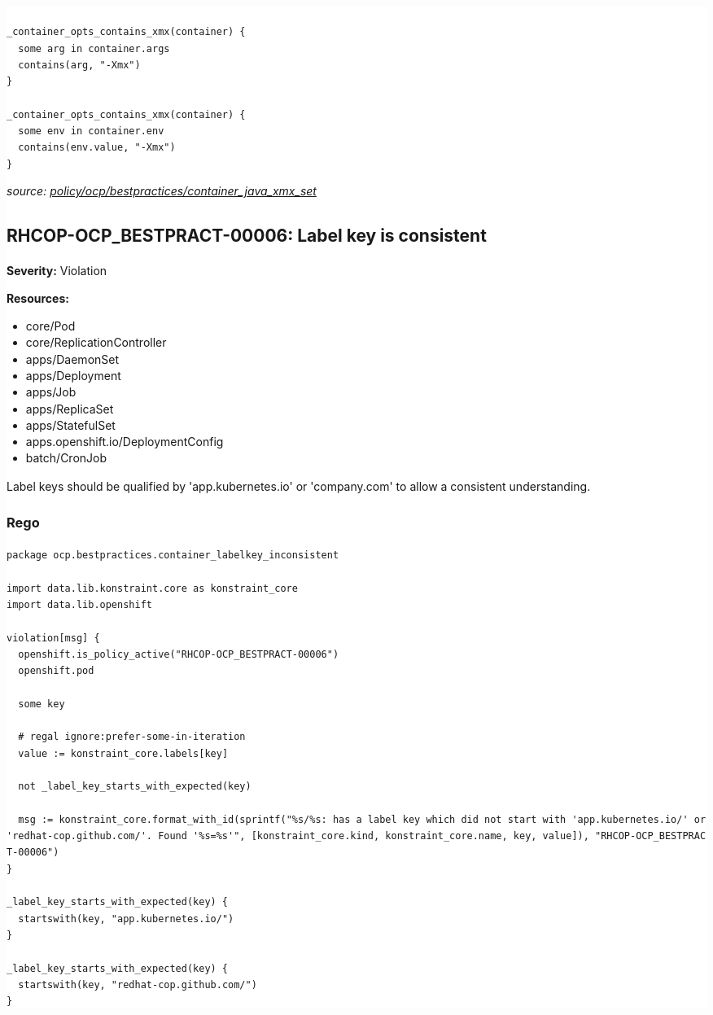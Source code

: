 ```rego

_container_opts_contains_xmx(container) {
  some arg in container.args
  contains(arg, "-Xmx")
}

_container_opts_contains_xmx(container) {
  some env in container.env
  contains(env.value, "-Xmx")
}
```

_source: [policy/ocp/bestpractices/container_java_xmx_set](policy/ocp/bestpractices/container_java_xmx_set)_

## RHCOP\-OCP\_BESTPRACT\-00006: Label key is consistent

**Severity:** Violation

**Resources:**

* core/Pod
* core/ReplicationController
* apps/DaemonSet
* apps/Deployment
* apps/Job
* apps/ReplicaSet
* apps/StatefulSet
* apps\.openshift\.io/DeploymentConfig
* batch/CronJob

Label keys should be qualified by 'app.kubernetes.io' or 'company.com' to allow a consistent understanding.

### Rego

```rego
package ocp.bestpractices.container_labelkey_inconsistent

import data.lib.konstraint.core as konstraint_core
import data.lib.openshift

violation[msg] {
  openshift.is_policy_active("RHCOP-OCP_BESTPRACT-00006")
  openshift.pod

  some key

  # regal ignore:prefer-some-in-iteration
  value := konstraint_core.labels[key]

  not _label_key_starts_with_expected(key)

  msg := konstraint_core.format_with_id(sprintf("%s/%s: has a label key which did not start with 'app.kubernetes.io/' or 'redhat-cop.github.com/'. Found '%s=%s'", [konstraint_core.kind, konstraint_core.name, key, value]), "RHCOP-OCP_BESTPRACT-00006")
}

_label_key_starts_with_expected(key) {
  startswith(key, "app.kubernetes.io/")
}

_label_key_starts_with_expected(key) {
  startswith(key, "redhat-cop.github.com/")
}
```